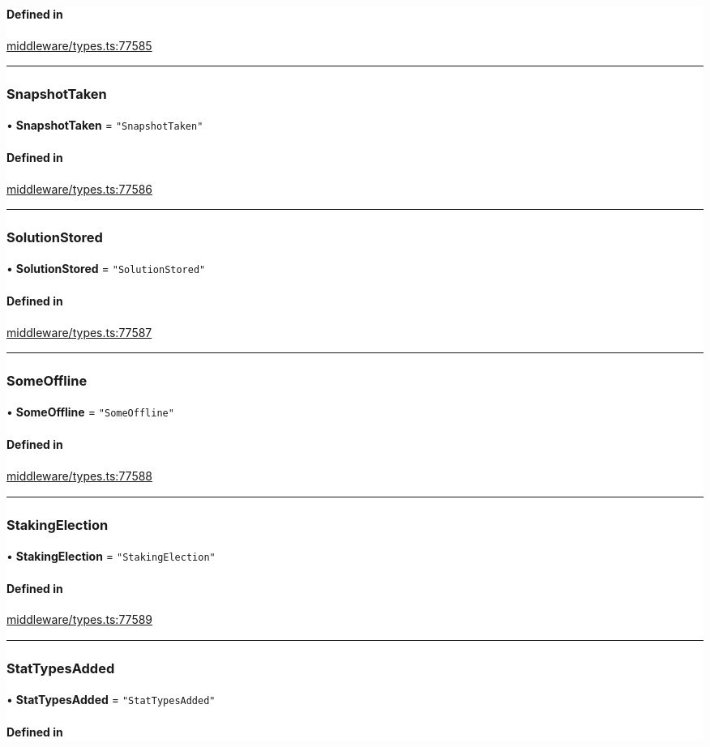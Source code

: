 #### Defined in

[middleware/types.ts:77585](https://github.com/PolymeshAssociation/polymesh-sdk/blob/978e4ded6/src/middleware/types.ts#L77585)

___

### SnapshotTaken

• **SnapshotTaken** = ``"SnapshotTaken"``

#### Defined in

[middleware/types.ts:77586](https://github.com/PolymeshAssociation/polymesh-sdk/blob/978e4ded6/src/middleware/types.ts#L77586)

___

### SolutionStored

• **SolutionStored** = ``"SolutionStored"``

#### Defined in

[middleware/types.ts:77587](https://github.com/PolymeshAssociation/polymesh-sdk/blob/978e4ded6/src/middleware/types.ts#L77587)

___

### SomeOffline

• **SomeOffline** = ``"SomeOffline"``

#### Defined in

[middleware/types.ts:77588](https://github.com/PolymeshAssociation/polymesh-sdk/blob/978e4ded6/src/middleware/types.ts#L77588)

___

### StakingElection

• **StakingElection** = ``"StakingElection"``

#### Defined in

[middleware/types.ts:77589](https://github.com/PolymeshAssociation/polymesh-sdk/blob/978e4ded6/src/middleware/types.ts#L77589)

___

### StatTypesAdded

• **StatTypesAdded** = ``"StatTypesAdded"``

#### Defined in
